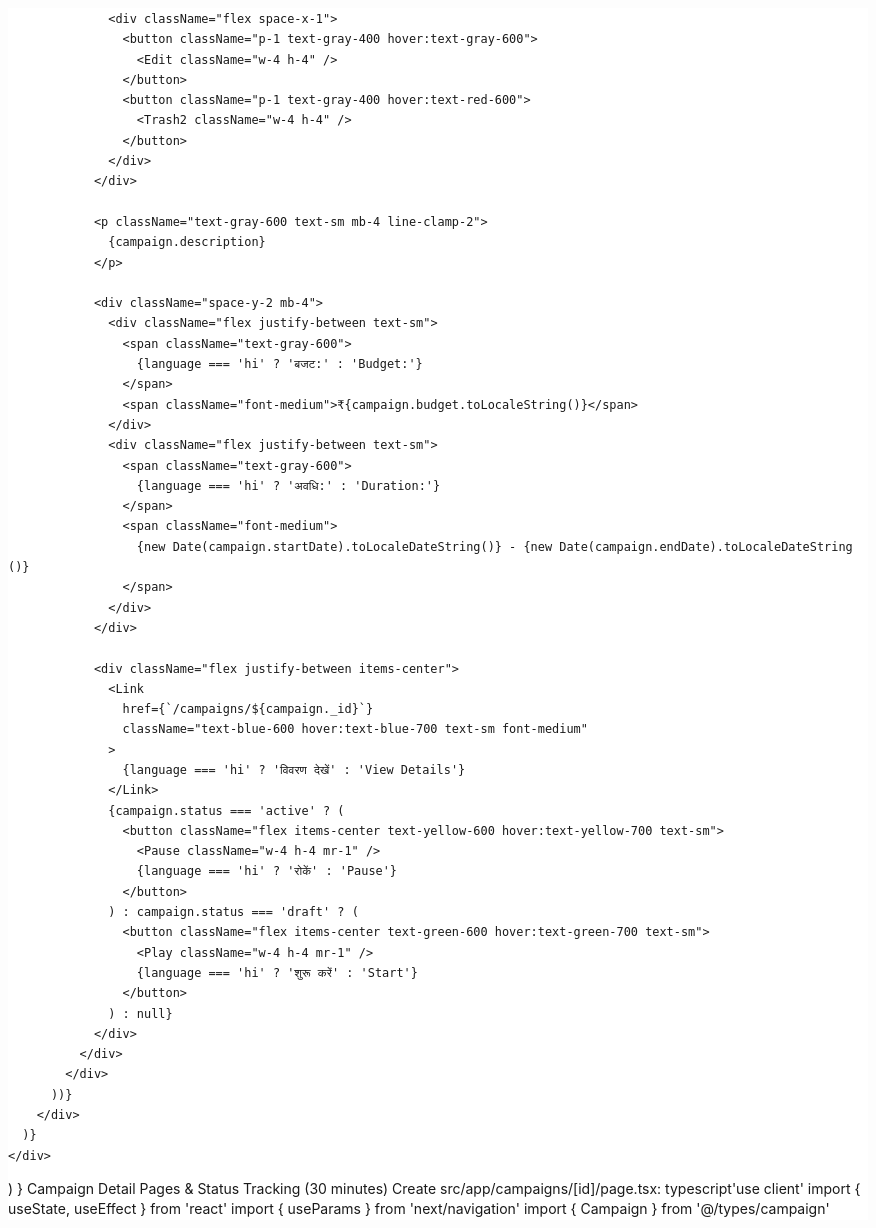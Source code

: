                  <div className="flex space-x-1">
                    <button className="p-1 text-gray-400 hover:text-gray-600">
                      <Edit className="w-4 h-4" />
                    </button>
                    <button className="p-1 text-gray-400 hover:text-red-600">
                      <Trash2 className="w-4 h-4" />
                    </button>
                  </div>
                </div>

                <p className="text-gray-600 text-sm mb-4 line-clamp-2">
                  {campaign.description}
                </p>

                <div className="space-y-2 mb-4">
                  <div className="flex justify-between text-sm">
                    <span className="text-gray-600">
                      {language === 'hi' ? 'बजट:' : 'Budget:'}
                    </span>
                    <span className="font-medium">₹{campaign.budget.toLocaleString()}</span>
                  </div>
                  <div className="flex justify-between text-sm">
                    <span className="text-gray-600">
                      {language === 'hi' ? 'अवधि:' : 'Duration:'}
                    </span>
                    <span className="font-medium">
                      {new Date(campaign.startDate).toLocaleDateString()} - {new Date(campaign.endDate).toLocaleDateString()}
                    </span>
                  </div>
                </div>

                <div className="flex justify-between items-center">
                  <Link
                    href={`/campaigns/${campaign._id}`}
                    className="text-blue-600 hover:text-blue-700 text-sm font-medium"
                  >
                    {language === 'hi' ? 'विवरण देखें' : 'View Details'}
                  </Link>
                  {campaign.status === 'active' ? (
                    <button className="flex items-center text-yellow-600 hover:text-yellow-700 text-sm">
                      <Pause className="w-4 h-4 mr-1" />
                      {language === 'hi' ? 'रोकें' : 'Pause'}
                    </button>
                  ) : campaign.status === 'draft' ? (
                    <button className="flex items-center text-green-600 hover:text-green-700 text-sm">
                      <Play className="w-4 h-4 mr-1" />
                      {language === 'hi' ? 'शुरू करें' : 'Start'}
                    </button>
                  ) : null}
                </div>
              </div>
            </div>
          ))}
        </div>
      )}
    </div>
  )
}
Campaign Detail Pages & Status Tracking (30 minutes)
Create src/app/campaigns/[id]/page.tsx:
typescript'use client'
import { useState, useEffect } from 'react'
import { useParams } from 'next/navigation'
import { Campaign } from '@/types/campaign'
